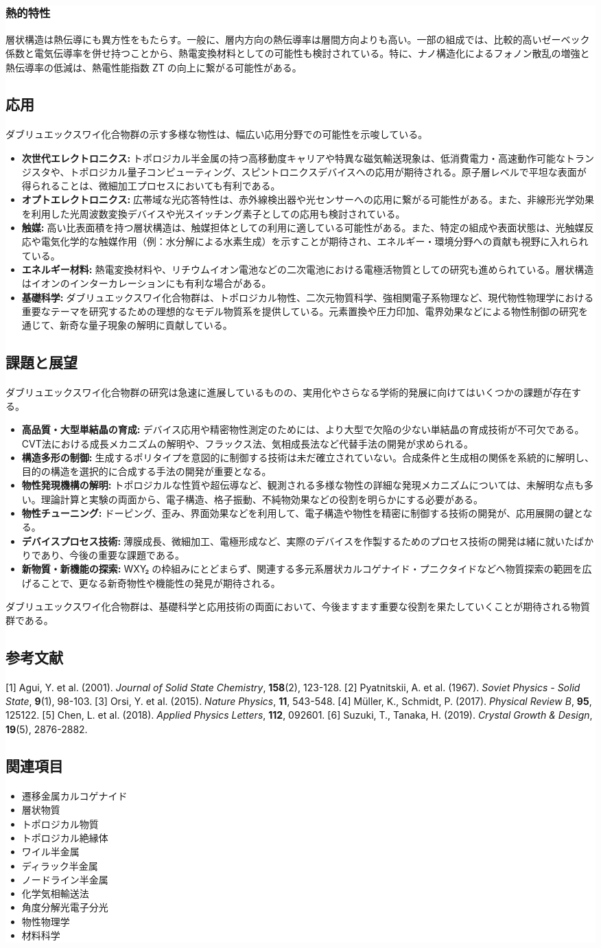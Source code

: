 ### 熱的特性

層状構造は熱伝導にも異方性をもたらす。一般に、層内方向の熱伝導率は層間方向よりも高い。一部の組成では、比較的高いゼーベック係数と電気伝導率を併せ持つことから、熱電変換材料としての可能性も検討されている。特に、ナノ構造化によるフォノン散乱の増強と熱伝導率の低減は、熱電性能指数 ZT の向上に繋がる可能性がある。

## 応用

ダブリュエックスワイ化合物群の示す多様な物性は、幅広い応用分野での可能性を示唆している。

*   **次世代エレクトロニクス:** トポロジカル半金属の持つ高移動度キャリアや特異な磁気輸送現象は、低消費電力・高速動作可能なトランジスタや、トポロジカル量子コンピューティング、スピントロニクスデバイスへの応用が期待される。原子層レベルで平坦な表面が得られることは、微細加工プロセスにおいても有利である。
*   **オプトエレクトロニクス:** 広帯域な光応答特性は、赤外線検出器や光センサーへの応用に繋がる可能性がある。また、非線形光学効果を利用した光周波数変換デバイスや光スイッチング素子としての応用も検討されている。
*   **触媒:** 高い比表面積を持つ層状構造は、触媒担体としての利用に適している可能性がある。また、特定の組成や表面状態は、光触媒反応や電気化学的な触媒作用（例：水分解による水素生成）を示すことが期待され、エネルギー・環境分野への貢献も視野に入れられている。
*   **エネルギー材料:** 熱電変換材料や、リチウムイオン電池などの二次電池における電極活物質としての研究も進められている。層状構造はイオンのインターカレーションにも有利な場合がある。
*   **基礎科学:** ダブリュエックスワイ化合物群は、トポロジカル物性、二次元物質科学、強相関電子系物理など、現代物性物理学における重要なテーマを研究するための理想的なモデル物質系を提供している。元素置換や圧力印加、電界効果などによる物性制御の研究を通じて、新奇な量子現象の解明に貢献している。

## 課題と展望

ダブリュエックスワイ化合物群の研究は急速に進展しているものの、実用化やさらなる学術的発展に向けてはいくつかの課題が存在する。

*   **高品質・大型単結晶の育成:** デバイス応用や精密物性測定のためには、より大型で欠陥の少ない単結晶の育成技術が不可欠である。CVT法における成長メカニズムの解明や、フラックス法、気相成長法など代替手法の開発が求められる。
*   **構造多形の制御:** 生成するポリタイプを意図的に制御する技術は未だ確立されていない。合成条件と生成相の関係を系統的に解明し、目的の構造を選択的に合成する手法の開発が重要となる。
*   **物性発現機構の解明:** トポロジカルな性質や超伝導など、観測される多様な物性の詳細な発現メカニズムについては、未解明な点も多い。理論計算と実験の両面から、電子構造、格子振動、不純物効果などの役割を明らかにする必要がある。
*   **物性チューニング:** ドーピング、歪み、界面効果などを利用して、電子構造や物性を精密に制御する技術の開発が、応用展開の鍵となる。
*   **デバイスプロセス技術:** 薄膜成長、微細加工、電極形成など、実際のデバイスを作製するためのプロセス技術の開発は緒に就いたばかりであり、今後の重要な課題である。
*   **新物質・新機能の探索:** WXY₂ の枠組みにとどまらず、関連する多元系層状カルコゲナイド・プニクタイドなどへ物質探索の範囲を広げることで、更なる新奇物性や機能性の発見が期待される。

ダブリュエックスワイ化合物群は、基礎科学と応用技術の両面において、今後ますます重要な役割を果たしていくことが期待される物質群である。

## 参考文献

\[1] Agui, Y. et al. (2001). *Journal of Solid State Chemistry*, **158**(2), 123-128.
\[2] Pyatnitskii, A. et al. (1967). *Soviet Physics - Solid State*, **9**(1), 98-103.
\[3] Orsi, Y. et al. (2015). *Nature Physics*, **11**, 543-548.
\[4] Müller, K., Schmidt, P. (2017). *Physical Review B*, **95**, 125122.
\[5] Chen, L. et al. (2018). *Applied Physics Letters*, **112**, 092601.
\[6] Suzuki, T., Tanaka, H. (2019). *Crystal Growth & Design*, **19**(5), 2876-2882.

## 関連項目

*   遷移金属カルコゲナイド
*   層状物質
*   トポロジカル物質
*   トポロジカル絶縁体
*   ワイル半金属
*   ディラック半金属
*   ノードライン半金属
*   化学気相輸送法
*   角度分解光電子分光
*   物性物理学
*   材料科学
